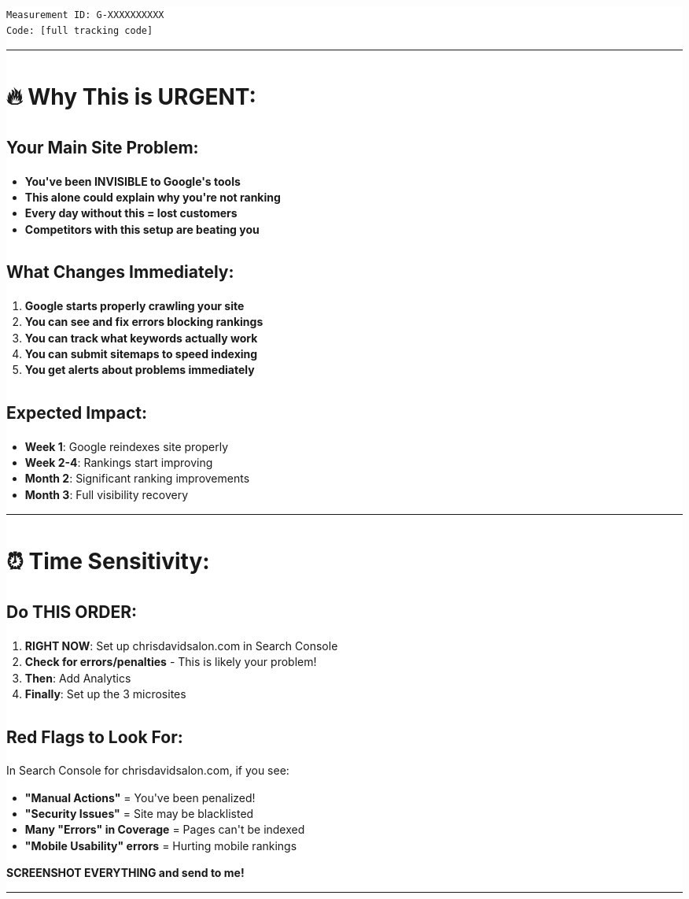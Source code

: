 ```
Measurement ID: G-XXXXXXXXXX
Code: [full tracking code]
```

---

# 🔥 Why This is URGENT:

## Your Main Site Problem:
- **You've been INVISIBLE to Google's tools**
- **This alone could explain why you're not ranking**
- **Every day without this = lost customers**
- **Competitors with this setup are beating you**

## What Changes Immediately:
1. **Google starts properly crawling your site**
2. **You can see and fix errors blocking rankings**
3. **You can track what keywords actually work**
4. **You can submit sitemaps to speed indexing**
5. **You get alerts about problems immediately**

## Expected Impact:
- **Week 1**: Google reindexes site properly
- **Week 2-4**: Rankings start improving
- **Month 2**: Significant ranking improvements
- **Month 3**: Full visibility recovery

---

# ⏰ Time Sensitivity:

## Do THIS ORDER:
1. **RIGHT NOW**: Set up chrisdavidsalon.com in Search Console
2. **Check for errors/penalties** - This is likely your problem!
3. **Then**: Add Analytics
4. **Finally**: Set up the 3 microsites

## Red Flags to Look For:
In Search Console for chrisdavidsalon.com, if you see:
- **"Manual Actions"** = You've been penalized!
- **"Security Issues"** = Site may be blacklisted
- **Many "Errors" in Coverage** = Pages can't be indexed
- **"Mobile Usability" errors** = Hurting mobile rankings

**SCREENSHOT EVERYTHING and send to me!**

---